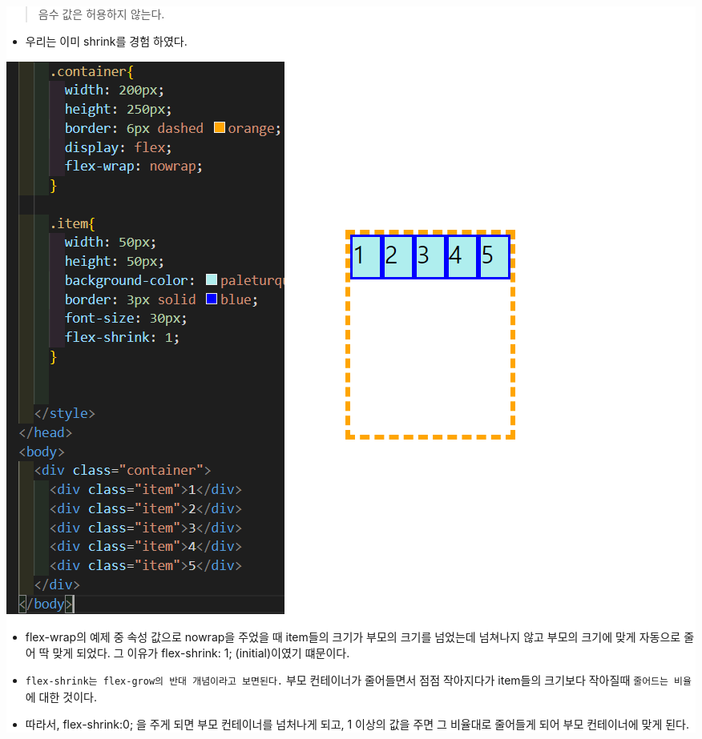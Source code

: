 > 음수 값은 허용하지 않는다.

- 우리는 이미 shrink를 경험 하였다.

![shrink](/image/shrink.png)

- flex-wrap의 예제 중 속성 값으로 nowrap을 주었을 때 item들의 크기가 부모의 크기를 넘었는데 넘쳐나지 않고 부모의 크기에 맞게 자동으로 줄어 딱 맞게 되었다. 그 이유가 flex-shrink: 1; (initial)이였기 떄문이다.

* `flex-shrink는 flex-grow의 반대 개념이라고 보면된다.` 부모 컨테이너가 줄어들면서 점점 작아지다가 item들의 크기보다 작아질때 `줄어드는 비율`에 대한 것이다.

- 따라서, flex-shrink:0; 을 주게 되면 부모 컨테이너를 넘처나게 되고, 1 이상의 값을 주면 그 비율대로 줄어들게 되어 부모 컨테이너에 맞게 된다.
